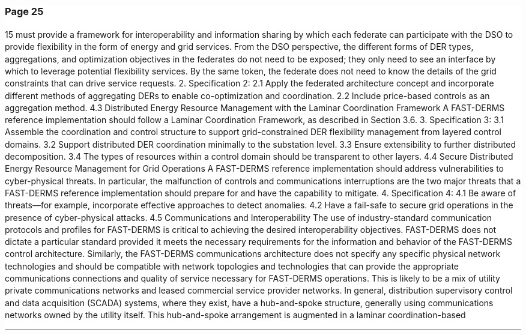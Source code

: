 

### Page 25

15 
must provide a framework for interoperability and information sharing by which each federate can 
participate with the DSO to provide flexibility in the form of energy and grid services. From the DSO 
perspective, the different forms of DER types, aggregations, and optimization objectives in the federates 
do not need to be exposed; they only need to see an interface by which to leverage potential flexibility 
services. By the same token, the federate does not need to know the details of the grid constraints that can 
drive service requests. 
2. Specification 2: 
2.1 Apply the federated architecture concept and incorporate different methods of aggregating DERs 
to enable co-optimization and coordination. 
2.2 Include price-based controls as an aggregation method. 
4.3 Distributed Energy Resource Management with the Laminar 
Coordination Framework 
A FAST-DERMS reference implementation should follow a Laminar Coordination Framework, as 
described in Section 3.6. 
3. Specification 3: 
3.1 Assemble the coordination and control structure to support grid-constrained DER flexibility 
management from layered control domains. 
3.2 Support distributed DER coordination minimally to the substation level. 
3.3 Ensure extensibility to further distributed decomposition. 
3.4 The types of resources within a control domain should be transparent to other layers. 
4.4 Secure Distributed Energy Resource Management for Grid 
Operations 
A FAST-DERMS reference implementation should address vulnerabilities to cyber-physical threats. In 
particular, the malfunction of controls and communications interruptions are the two major threats that a 
FAST-DERMS reference implementation should prepare for and have the capability to mitigate. 
4. Specification 4: 
4.1 Be aware of threats—for example, incorporate effective approaches to detect anomalies. 
4.2 Have a fail-safe to secure grid operations in the presence of cyber-physical attacks. 
4.5 Communications and Interoperability 
The use of industry-standard communication protocols and profiles for FAST-DERMS is critical to 
achieving the desired interoperability objectives. FAST-DERMS does not dictate a particular standard 
provided it meets the necessary requirements for the information and behavior of the FAST-DERMS 
control architecture. 
Similarly, the FAST-DERMS communications architecture does not specify any specific physical 
network technologies and should be compatible with network topologies and technologies that can 
provide the appropriate communications connections and quality of service necessary for FAST-DERMS 
operations. This is likely to be a mix of utility private communications networks and leased commercial 
service provider networks. In general, distribution supervisory control and data acquisition (SCADA) 
systems, where they exist, have a hub-and-spoke structure, generally using communications networks 
owned by the utility itself. This hub-and-spoke arrangement is augmented in a laminar coordination-based

---